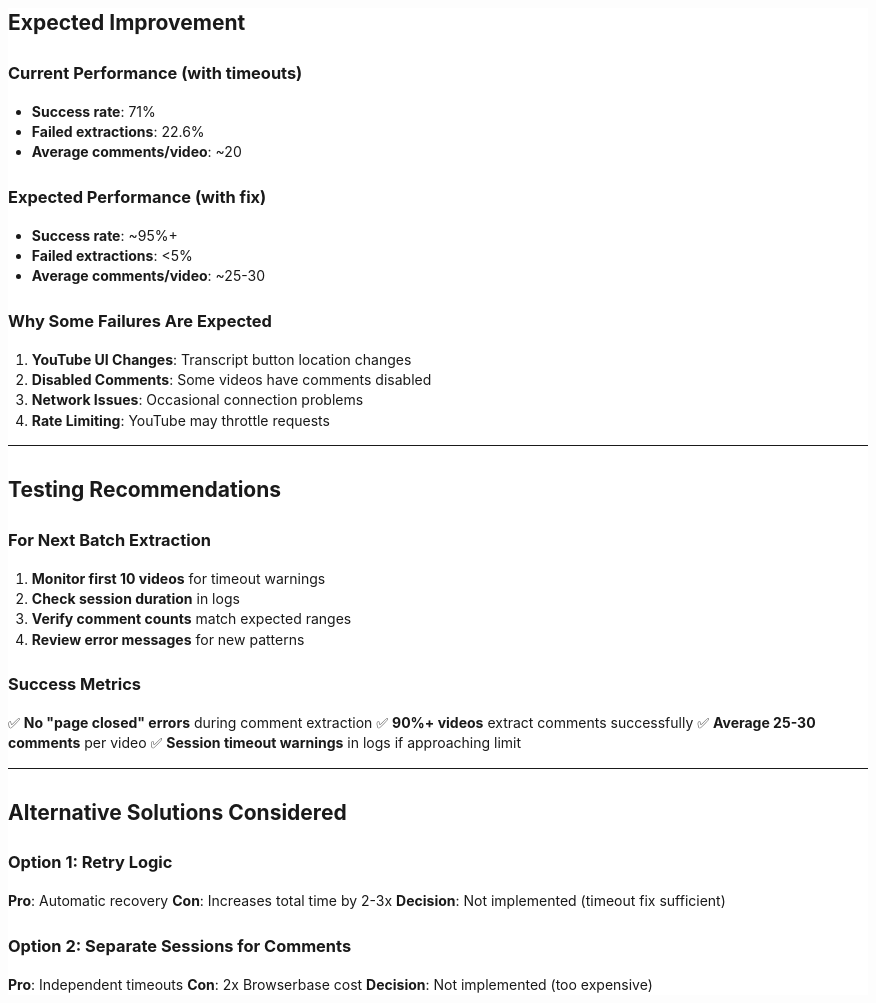 
## Expected Improvement

### Current Performance (with timeouts)
- **Success rate**: 71%
- **Failed extractions**: 22.6%
- **Average comments/video**: ~20

### Expected Performance (with fix)
- **Success rate**: ~95%+
- **Failed extractions**: <5%
- **Average comments/video**: ~25-30

### Why Some Failures Are Expected

1. **YouTube UI Changes**: Transcript button location changes
2. **Disabled Comments**: Some videos have comments disabled
3. **Network Issues**: Occasional connection problems
4. **Rate Limiting**: YouTube may throttle requests

---

## Testing Recommendations

### For Next Batch Extraction

1. **Monitor first 10 videos** for timeout warnings
2. **Check session duration** in logs
3. **Verify comment counts** match expected ranges
4. **Review error messages** for new patterns

### Success Metrics

✅ **No "page closed" errors** during comment extraction
✅ **90%+ videos** extract comments successfully
✅ **Average 25-30 comments** per video
✅ **Session timeout warnings** in logs if approaching limit

---

## Alternative Solutions Considered

### Option 1: Retry Logic
**Pro**: Automatic recovery
**Con**: Increases total time by 2-3x
**Decision**: Not implemented (timeout fix sufficient)

### Option 2: Separate Sessions for Comments
**Pro**: Independent timeouts
**Con**: 2x Browserbase cost
**Decision**: Not implemented (too expensive)
